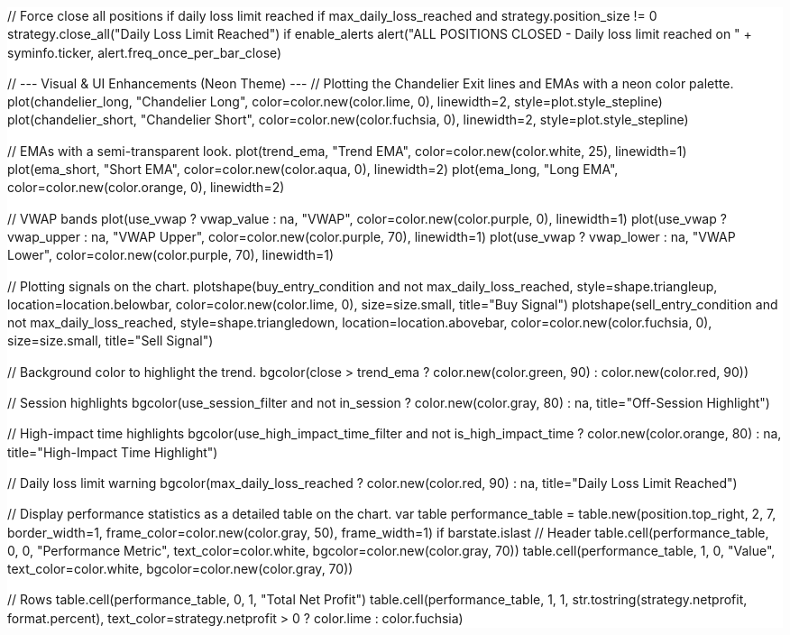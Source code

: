 // Force close all positions if daily loss limit reached
if max_daily_loss_reached and strategy.position_size != 0
strategy.close_all("Daily Loss Limit Reached")
if enable_alerts
alert("ALL POSITIONS CLOSED - Daily loss limit reached on " + syminfo.ticker, alert.freq_once_per_bar_close)

// --- Visual & UI Enhancements (Neon Theme) ---
// Plotting the Chandelier Exit lines and EMAs with a neon color palette.
plot(chandelier_long, "Chandelier Long", color=color.new(color.lime, 0), linewidth=2, style=plot.style_stepline)
plot(chandelier_short, "Chandelier Short", color=color.new(color.fuchsia, 0), linewidth=2, style=plot.style_stepline)

// EMAs with a semi-transparent look.
plot(trend_ema, "Trend EMA", color=color.new(color.white, 25), linewidth=1)
plot(ema_short, "Short EMA", color=color.new(color.aqua, 0), linewidth=2)
plot(ema_long, "Long EMA", color=color.new(color.orange, 0), linewidth=2)

// VWAP bands
plot(use_vwap ? vwap_value : na, "VWAP", color=color.new(color.purple, 0), linewidth=1)
plot(use_vwap ? vwap_upper : na, "VWAP Upper", color=color.new(color.purple, 70), linewidth=1)
plot(use_vwap ? vwap_lower : na, "VWAP Lower", color=color.new(color.purple, 70), linewidth=1)

// Plotting signals on the chart.
plotshape(buy_entry_condition and not max_daily_loss_reached, style=shape.triangleup, location=location.belowbar, color=color.new(color.lime, 0), size=size.small, title="Buy Signal")
plotshape(sell_entry_condition and not max_daily_loss_reached, style=shape.triangledown, location=location.abovebar, color=color.new(color.fuchsia, 0), size=size.small, title="Sell Signal")

// Background color to highlight the trend.
bgcolor(close > trend_ema ? color.new(color.green, 90) : color.new(color.red, 90))

// Session highlights
bgcolor(use_session_filter and not in_session ? color.new(color.gray, 80) : na, title="Off-Session Highlight")

// High-impact time highlights
bgcolor(use_high_impact_time_filter and not is_high_impact_time ? color.new(color.orange, 80) : na, title="High-Impact Time Highlight")

// Daily loss limit warning
bgcolor(max_daily_loss_reached ? color.new(color.red, 90) : na, title="Daily Loss Limit Reached")

// Display performance statistics as a detailed table on the chart.
var table performance_table = table.new(position.top_right, 2, 7, border_width=1, frame_color=color.new(color.gray, 50), frame_width=1)
if barstate.islast
// Header
table.cell(performance_table, 0, 0, "Performance Metric", text_color=color.white, bgcolor=color.new(color.gray, 70))
table.cell(performance_table, 1, 0, "Value", text_color=color.white, bgcolor=color.new(color.gray, 70))

// Rows
table.cell(performance_table, 0, 1, "Total Net Profit")
table.cell(performance_table, 1, 1, str.tostring(strategy.netprofit, format.percent),
text_color=strategy.netprofit > 0 ? color.lime : color.fuchsia)
